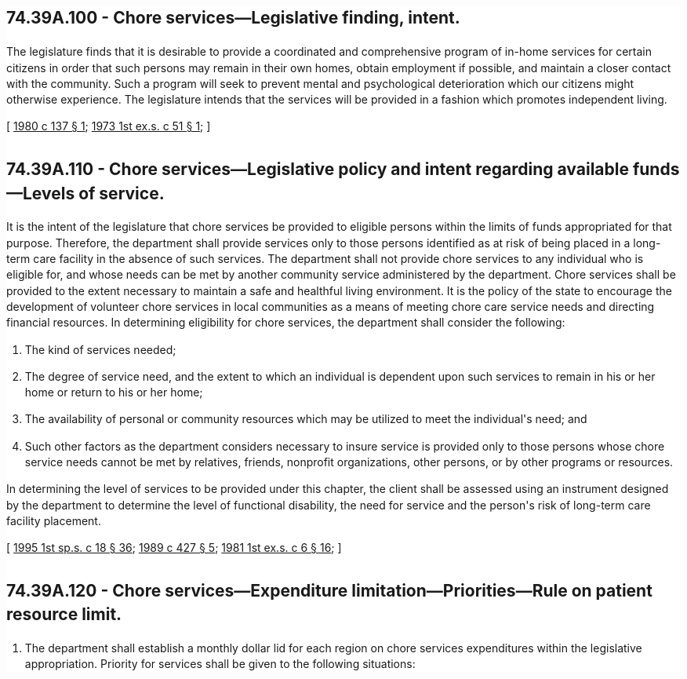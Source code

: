 ## 74.39A.100 - Chore services—Legislative finding, intent.
The legislature finds that it is desirable to provide a coordinated and comprehensive program of in-home services for certain citizens in order that such persons may remain in their own homes, obtain employment if possible, and maintain a closer contact with the community. Such a program will seek to prevent mental and psychological deterioration which our citizens might otherwise experience. The legislature intends that the services will be provided in a fashion which promotes independent living.

\[ [1980 c 137 § 1](http://leg.wa.gov/CodeReviser/documents/sessionlaw/1980c137.pdf?cite=1980%20c%20137%20§%201); [1973 1st ex.s. c 51 § 1](http://leg.wa.gov/CodeReviser/documents/sessionlaw/1973ex1c51.pdf?cite=1973%201st%20ex.s.%20c%2051%20§%201); \]

## 74.39A.110 - Chore services—Legislative policy and intent regarding available funds—Levels of service.
It is the intent of the legislature that chore services be provided to eligible persons within the limits of funds appropriated for that purpose. Therefore, the department shall provide services only to those persons identified as at risk of being placed in a long-term care facility in the absence of such services. The department shall not provide chore services to any individual who is eligible for, and whose needs can be met by another community service administered by the department. Chore services shall be provided to the extent necessary to maintain a safe and healthful living environment. It is the policy of the state to encourage the development of volunteer chore services in local communities as a means of meeting chore care service needs and directing financial resources. In determining eligibility for chore services, the department shall consider the following:

1. The kind of services needed;

2. The degree of service need, and the extent to which an individual is dependent upon such services to remain in his or her home or return to his or her home;

3. The availability of personal or community resources which may be utilized to meet the individual's need; and

4. Such other factors as the department considers necessary to insure service is provided only to those persons whose chore service needs cannot be met by relatives, friends, nonprofit organizations, other persons, or by other programs or resources.

In determining the level of services to be provided under this chapter, the client shall be assessed using an instrument designed by the department to determine the level of functional disability, the need for service and the person's risk of long-term care facility placement.

\[ [1995 1st sp.s. c 18 § 36](http://lawfilesext.leg.wa.gov/biennium/1995-96/Pdf/Bills/Session%20Laws/House/1908-S2.SL.pdf?cite=1995%201st%20sp.s.%20c%2018%20§%2036); [1989 c 427 § 5](http://leg.wa.gov/CodeReviser/documents/sessionlaw/1989c427.pdf?cite=1989%20c%20427%20§%205); [1981 1st ex.s. c 6 § 16](http://leg.wa.gov/CodeReviser/documents/sessionlaw/1981ex1c6.pdf?cite=1981%201st%20ex.s.%20c%206%20§%2016); \]

## 74.39A.120 - Chore services—Expenditure limitation—Priorities—Rule on patient resource limit.
1. The department shall establish a monthly dollar lid for each region on chore services expenditures within the legislative appropriation. Priority for services shall be given to the following situations:
